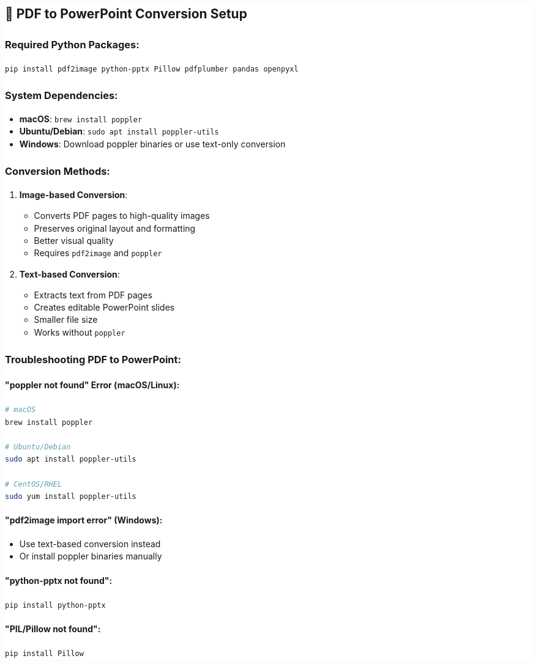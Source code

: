 ## 🔧 PDF to PowerPoint Conversion Setup

### Required Python Packages:
```bash
pip install pdf2image python-pptx Pillow pdfplumber pandas openpyxl
```

### System Dependencies:
- **macOS**: `brew install poppler`
- **Ubuntu/Debian**: `sudo apt install poppler-utils`
- **Windows**: Download poppler binaries or use text-only conversion

### Conversion Methods:
1. **Image-based Conversion**: 
   - Converts PDF pages to high-quality images
   - Preserves original layout and formatting
   - Better visual quality
   - Requires `pdf2image` and `poppler`

2. **Text-based Conversion**:
   - Extracts text from PDF pages
   - Creates editable PowerPoint slides
   - Smaller file size
   - Works without `poppler`

### Troubleshooting PDF to PowerPoint:

#### "poppler not found" Error (macOS/Linux):
```bash
# macOS
brew install poppler

# Ubuntu/Debian
sudo apt install poppler-utils

# CentOS/RHEL
sudo yum install poppler-utils
```

#### "pdf2image import error" (Windows):
- Use text-based conversion instead
- Or install poppler binaries manually

#### "python-pptx not found":
```bash
pip install python-pptx
```

#### "PIL/Pillow not found":
```bash
pip install Pillow
```
